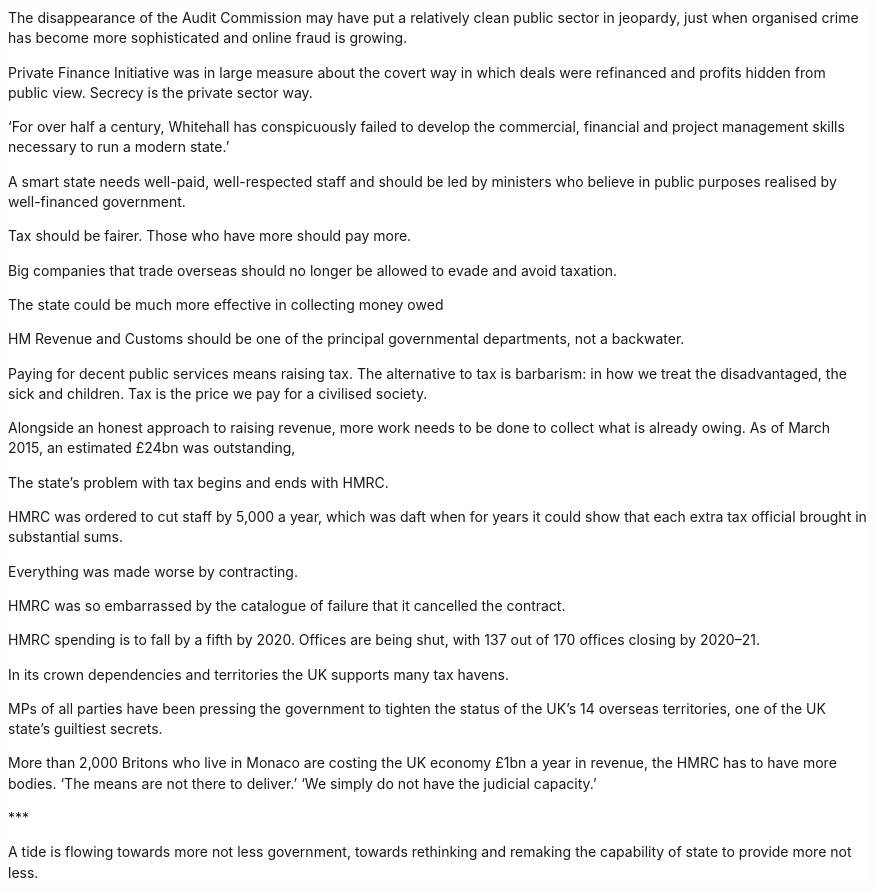 The disappearance of the Audit Commission may have put a relatively clean public
sector in jeopardy, just when organised crime has become more sophisticated and
online fraud is growing.

Private Finance Initiative was in large measure about the covert way in which
deals were refinanced and profits hidden from public view. Secrecy is the
private sector way.

‘For over half a century, Whitehall has conspicuously failed to develop the
commercial, financial and project management skills necessary to run a modern
state.’

A smart state needs well-paid, well-respected staff and should be led by
ministers who believe in public purposes realised by well-financed government.

Tax should be fairer. Those who have more should pay more.

Big companies that trade overseas should no longer be allowed to evade and avoid
taxation.

The state could be much more effective in collecting money owed

HM Revenue and Customs should be one of the principal governmental departments,
not a backwater.

Paying for decent public services means raising tax. The alternative to tax is
barbarism: in how we treat the disadvantaged, the sick and children. Tax is the
price we pay for a civilised society.

Alongside an honest approach to raising revenue, more work needs to be done to
collect what is already owing. As of March 2015, an estimated £24bn was
outstanding,

The state’s problem with tax begins and ends with HMRC.

HMRC was ordered to cut staff by 5,000 a year, which was daft when for years it
could show that each extra tax official brought in substantial sums.

Everything was made worse by contracting.

HMRC was so embarrassed by the catalogue of failure that it cancelled the
contract.

HMRC spending is to fall by a fifth by 2020. Offices are being shut, with 137
out of 170 offices closing by 2020–21.

In its crown dependencies and territories the UK supports many tax havens.

MPs of all parties have been pressing the government to tighten the status of
the UK’s 14 overseas territories, one of the UK state’s guiltiest secrets.

More than 2,000 Britons who live in Monaco are costing the UK economy £1bn a
year in revenue, the HMRC has to have more bodies. ‘The means are not there to
deliver.’ ‘We simply do not have the judicial capacity.’

\*\*\*

A tide is flowing towards more not less government, towards rethinking and
remaking the capability of state to provide more not less.
